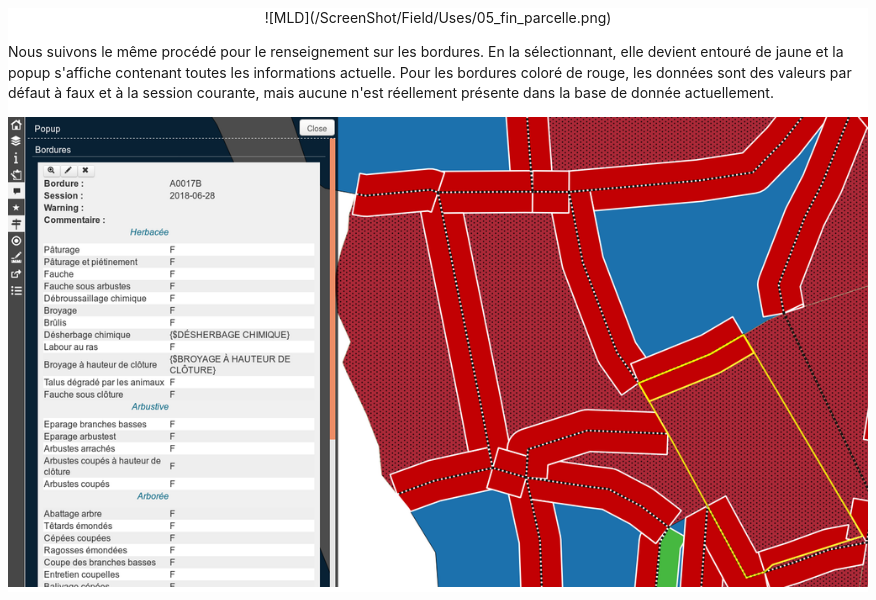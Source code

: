 <p style="text-align:center;">
![MLD](/ScreenShot/Field/Uses/05_fin_parcelle.png)
</p>
Nous suivons le même procédé pour le renseignement sur les bordures. En la sélectionnant, elle devient entouré de jaune et la popup s'affiche contenant toutes les informations actuelle. Pour les bordures coloré de rouge, les données sont des valeurs par défaut à faux et à la session courante, mais aucune n'est réellement présente dans la base de donnée actuellement.

![MLD](/ScreenShot/Field/Uses/06_click_bordure.png)
